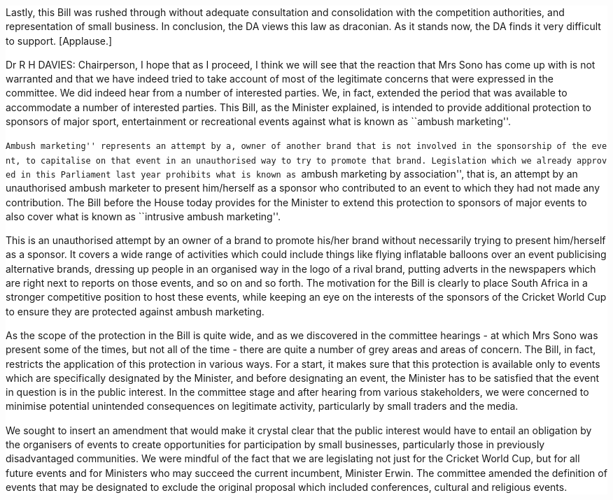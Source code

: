 Lastly, this Bill was rushed through without adequate consultation and
consolidation with the competition authorities, and representation of small
business. In conclusion, the DA views this law as draconian. As it stands
now, the DA finds it very difficult to support. [Applause.]

Dr R H DAVIES: Chairperson, I hope that as I proceed, I think we will see
that the reaction that Mrs Sono has come up with is not warranted and that
we have indeed tried to take account of most of the legitimate concerns
that were expressed in the committee. We did indeed hear from a number of
interested parties. We, in fact, extended the period that was available to
accommodate a number of interested parties. This Bill, as the Minister
explained, is intended to provide additional protection to sponsors of
major sport, entertainment or recreational events against what is known as
``ambush marketing''.

``Ambush marketing'' represents an attempt by a, owner of another brand
that is not involved in the sponsorship of the event, to capitalise on that
event in an unauthorised way to try to promote that brand. Legislation
which we already approved in this Parliament last year prohibits what is
known as ``ambush marketing by association'', that is, an attempt by an
unauthorised ambush marketer to present him/herself as a sponsor who
contributed to an event to which they had not made any contribution. The
Bill before the House today provides for the Minister to extend this
protection to sponsors of major events to also cover what is known as
``intrusive ambush marketing''.

This is an unauthorised attempt by an owner of a brand to promote his/her
brand without necessarily trying to present him/herself as a sponsor. It
covers a wide range of activities which could include things like flying
inflatable balloons over an event publicising alternative brands, dressing
up people in an organised way in the logo of a rival brand, putting adverts
in the newspapers which are right next to reports on those events, and so
on and so forth. The motivation for the Bill is clearly to place South
Africa in a stronger competitive position to host these events, while
keeping an eye on the interests of the sponsors of the Cricket World Cup to
ensure they are protected against ambush marketing.

As the scope of the protection in the Bill is quite wide, and as we
discovered in the committee hearings - at which Mrs Sono was present some
of the times, but not all of the time - there are quite a number of grey
areas and areas of concern. The Bill, in fact, restricts the application of
this protection in various ways. For a start, it makes sure that this
protection is available only to events which are specifically designated by
the Minister, and before designating an event, the Minister has to be
satisfied that the event in question is in the public interest. In the
committee stage and after hearing from various stakeholders, we were
concerned to minimise potential unintended consequences on legitimate
activity, particularly by small traders and the media.

We sought to insert an amendment that would make it crystal clear that the
public interest would have to entail an obligation by the organisers of
events to create opportunities for participation by small businesses,
particularly those in previously disadvantaged communities. We were mindful
of the fact that we are legislating not just for the Cricket World Cup, but
for all future events and for Ministers who may succeed the current
incumbent, Minister Erwin. The committee amended the definition of events
that may be designated to exclude the original proposal which included
conferences, cultural and religious events.
